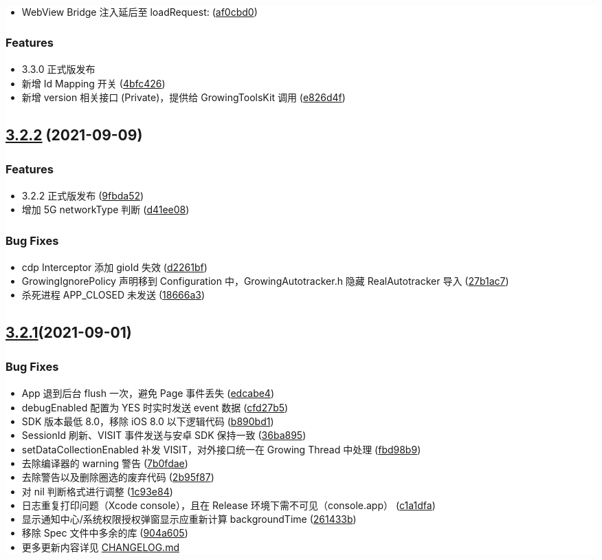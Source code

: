 * WebView Bridge 注入延后至 loadRequest: ([af0cbd0](https://github.com/growingio/growingio-sdk-ios-autotracker/commit/af0cbd017c9d0340332334e96ebfe47962c489c3))


### Features

* 3.3.0 正式版发布
* 新增 Id Mapping 开关 ([4bfc426](https://github.com/growingio/growingio-sdk-ios-autotracker/commit/4bfc426194b787520e285ec9cb983373ced4c7b9))
* 新增 version 相关接口 (Private)，提供给 GrowingToolsKit 调用 ([e826d4f](https://github.com/growingio/growingio-sdk-ios-autotracker/commit/e826d4fdf1646480085626d7215abdf0760b5383))

## [3.2.2](https://github.com/growingio/growingio-sdk-ios-autotracker/compare/3.2.1...3.2.2)  (2021-09-09)


### Features

* 3.2.2 正式版发布 ([9fbda52](https://github.com/growingio/growingio-sdk-ios-autotracker/commit/9fbda524e4d72fadedfdb418f9f13feca30b5719))
* 增加 5G networkType 判断 ([d41ee08](https://github.com/growingio/growingio-sdk-ios-autotracker/commit/d41ee0839476349f463f42ec82f3db25f87111ac))

### Bug Fixes

* cdp Interceptor 添加 gioId 失效 ([d2261bf](https://github.com/growingio/growingio-sdk-ios-autotracker/commit/d2261bf86e95d57c45dee5b8ca7c9c1c4dac81b5))
* GrowingIgnorePolicy 声明移到 Configuration 中，GrowingAutotracker.h 隐藏 RealAutotracker 导入 ([27b1ac7](https://github.com/growingio/growingio-sdk-ios-autotracker/commit/27b1ac7c385ad05a6dcf72790bce3b394fc8db92))
* 杀死进程 APP_CLOSED 未发送 ([18666a3](https://github.com/growingio/growingio-sdk-ios-autotracker/commit/18666a32758189f5d03fe8cb8b870d6a25913e48))


##  [3.2.1](https://github.com/growingio/growingio-sdk-ios-autotracker/compare/3.2.1-beta...3.2.1)(2021-09-01)


### Bug Fixes

* App 退到后台 flush 一次，避免 Page 事件丢失 ([edcabe4](https://github.com/growingio/growingio-sdk-ios-autotracker/commit/edcabe45fbd7f7dd3892f570b9534371829926c0))
* debugEnabled 配置为 YES 时实时发送 event 数据 ([cfd27b5](https://github.com/growingio/growingio-sdk-ios-autotracker/commit/cfd27b54315fcdbea7630f69e0057d10d8aadeb2))
* SDK 版本最低 8.0，移除 iOS 8.0 以下逻辑代码 ([b890bd1](https://github.com/growingio/growingio-sdk-ios-autotracker/commit/b890bd1efa8c24309f0051db8aceeb01d13ba4f3))
* SessionId 刷新、VISIT 事件发送与安卓 SDK 保持一致 ([36ba895](https://github.com/growingio/growingio-sdk-ios-autotracker/commit/36ba895f180fc44af5e05dcc221ffa16a25a03de))
* setDataCollectionEnabled 补发 VISIT，对外接口统一在 Growing Thread 中处理 ([fbd98b9](https://github.com/growingio/growingio-sdk-ios-autotracker/commit/fbd98b9fc086387f4dcf87ed4f21a27d3df0edf2))
* 去除编译器的 warning 警告 ([7b0fdae](https://github.com/growingio/growingio-sdk-ios-autotracker/commit/7b0fdae94fa03162db22d505349c7d98c4259574))
* 去除警告以及删除圈选的废弃代码 ([2b95f87](https://github.com/growingio/growingio-sdk-ios-autotracker/commit/2b95f87c9320047afe9e206d873a8fa26d8900cd))
* 对 nil 判断格式进行调整 ([1c93e84](https://github.com/growingio/growingio-sdk-ios-autotracker/commit/1c93e84f3a6048fe7565735d1e0bc76eb58e475e))
* 日志重复打印问题（Xcode console），且在 Release 环境下需不可见（console.app） ([c1a1dfa](https://github.com/growingio/growingio-sdk-ios-autotracker/commit/c1a1dfa8b6c6f8159607c293d0d17b267ba9f8f7))
* 显示通知中心/系统权限授权弹窗显示应重新计算 backgroundTime ([261433b](https://github.com/growingio/growingio-sdk-ios-autotracker/commit/261433b4ef3c2dd3a9df04fea853eb07069f5e06))
* 移除 Spec 文件中多余的库 ([904a605](https://github.com/growingio/growingio-sdk-ios-autotracker/commit/904a60551855880a66db1a2cce1dc8e320a6a997))
* 更多更新内容详见 [CHANGELOG.md](https://github.com/growingio/growingio-sdk-ios-autotracker/blob/master/CHANGELOG.md)
